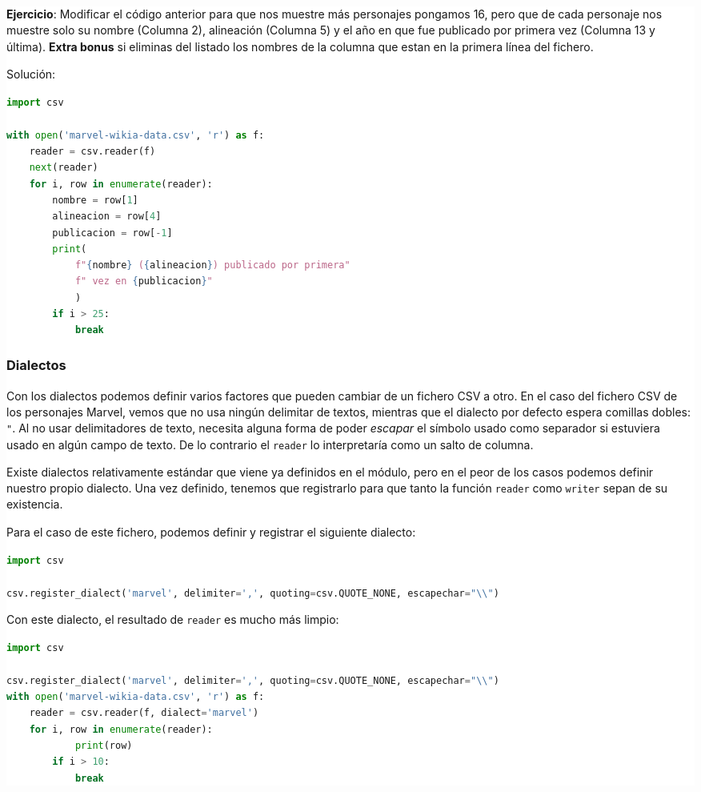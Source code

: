 **Ejercicio**: Modificar el código anterior para que nos muestre más personajes
pongamos 16, pero que de cada personaje nos muestre solo su nombre (Columna 2),
alineación (Columna 5) y el año en que fue publicado por primera vez (Columna
13 y última). **Extra bonus** si eliminas del listado los nombres de la columna
que estan en la primera línea del fichero.

Solución:

```python
import csv

with open('marvel-wikia-data.csv', 'r') as f:
    reader = csv.reader(f)
    next(reader)
    for i, row in enumerate(reader):
        nombre = row[1]
        alineacion = row[4]
        publicacion = row[-1]
        print(
            f"{nombre} ({alineacion}) publicado por primera"
            f" vez en {publicacion}"
            )
        if i > 25:
            break
```

### Dialectos

Con los dialectos podemos definir varios factores que pueden cambiar de un
fichero CSV a otro. En el caso del fichero CSV de los personajes Marvel, vemos
que no usa ningún delimitar de textos, mientras que el dialecto por defecto
espera comillas dobles: `"`. Al no usar delimitadores de texto, necesita alguna
forma de poder *escapar* el símbolo usado como separador si estuviera usado en
algún campo de texto.  De lo contrario el `reader` lo interpretaría como un
salto de columna.

Existe dialectos relativamente estándar que viene ya definidos en el módulo,
pero en el peor de los casos podemos definir nuestro propio dialecto. Una vez
definido, tenemos que registrarlo para que tanto la función `reader` como
`writer` sepan de su existencia.

Para el caso de este fichero, podemos definir y registrar el siguiente dialecto:

```python
import csv

csv.register_dialect('marvel', delimiter=',', quoting=csv.QUOTE_NONE, escapechar="\\")
```

Con este dialecto, el resultado de `reader` es mucho más limpio:

```python
import csv

csv.register_dialect('marvel', delimiter=',', quoting=csv.QUOTE_NONE, escapechar="\\")
with open('marvel-wikia-data.csv', 'r') as f:
    reader = csv.reader(f, dialect='marvel')
    for i, row in enumerate(reader):
            print(row)
        if i > 10:
            break
```
